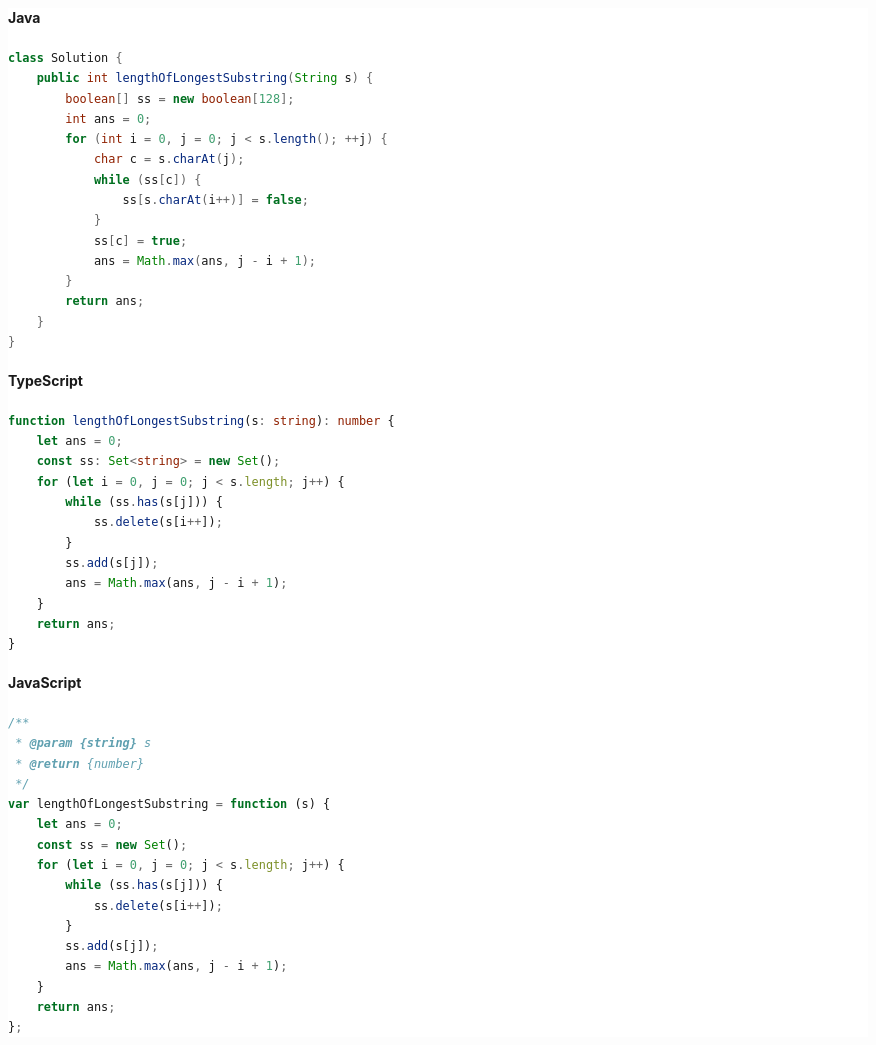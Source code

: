 
#### Java

```java
class Solution {
    public int lengthOfLongestSubstring(String s) {
        boolean[] ss = new boolean[128];
        int ans = 0;
        for (int i = 0, j = 0; j < s.length(); ++j) {
            char c = s.charAt(j);
            while (ss[c]) {
                ss[s.charAt(i++)] = false;
            }
            ss[c] = true;
            ans = Math.max(ans, j - i + 1);
        }
        return ans;
    }
}
```

#### TypeScript

```ts
function lengthOfLongestSubstring(s: string): number {
    let ans = 0;
    const ss: Set<string> = new Set();
    for (let i = 0, j = 0; j < s.length; j++) {
        while (ss.has(s[j])) {
            ss.delete(s[i++]);
        }
        ss.add(s[j]);
        ans = Math.max(ans, j - i + 1);
    }
    return ans;
}
```

#### JavaScript

```js
/**
 * @param {string} s
 * @return {number}
 */
var lengthOfLongestSubstring = function (s) {
    let ans = 0;
    const ss = new Set();
    for (let i = 0, j = 0; j < s.length; j++) {
        while (ss.has(s[j])) {
            ss.delete(s[i++]);
        }
        ss.add(s[j]);
        ans = Math.max(ans, j - i + 1);
    }
    return ans;
};
```

